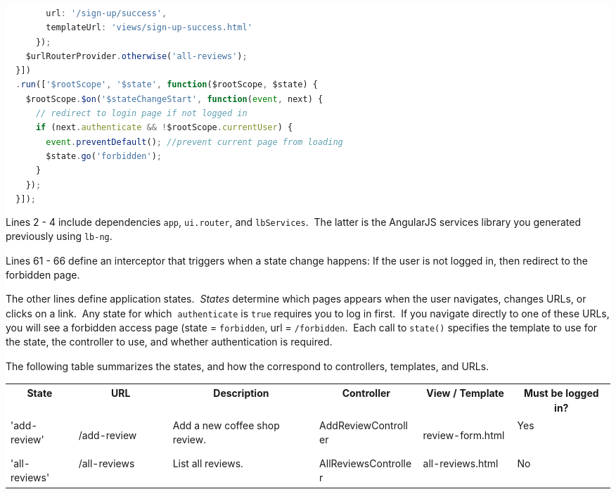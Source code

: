 ```js
        url: '/sign-up/success',
        templateUrl: 'views/sign-up-success.html'
      });
    $urlRouterProvider.otherwise('all-reviews');
  }])
  .run(['$rootScope', '$state', function($rootScope, $state) {
    $rootScope.$on('$stateChangeStart', function(event, next) {
      // redirect to login page if not logged in
      if (next.authenticate && !$rootScope.currentUser) {
        event.preventDefault(); //prevent current page from loading
        $state.go('forbidden');
      }
    });
  }]);
```

Lines 2 - 4 include dependencies `app`, `ui.router`, and `lbServices`.  The latter is the AngularJS services library you generated previously using `lb-ng`.

Lines 61 - 66 define an interceptor that triggers when a state change happens: If the user is not logged in, then redirect to the forbidden page.

The other lines define application states.  _States_ determine which pages appears when the user navigates, changes URLs, or clicks on a link.  Any state for which  `authenticate` is `true` requires you to log in first.  If you navigate directly to one of these URLs, you will see a forbidden access page (state = `forbidden`, url = `/forbidden`.  Each call to `state()` specifies the template to use for the state, the controller to use, and whether authentication is required.  

The following table summarizes the states, and how the correspond to controllers, templates, and URLs.

<table id="state-summary">
  <tbody>
    <tr>
      <th>State</th>
      <th>URL</th>
      <th>Description</th>
      <th>Controller</th>
      <th>View / Template</th>
      <th>Must be logged in?</th>
    </tr>
    <tr>
      <td>'add-review'</td>
      <td>
        <div style="width: 120px;">
          <p style="line-height: 1.4285715;"><span>/add-review</span></p>
        </div>
      </td>
      <td>Add a new coffee shop review.</td>
      <td>AddReviewController</td>
      <td>
        <div style="width: 120px;">
          <p><span>review-form.html</span></p>
        </div>
      </td>
      <td>Yes</td>
    </tr>
    <tr>
      <td>'all-reviews'</td>
      <td>/all-reviews</td>
      <td>List all reviews.</td>
      <td>AllReviewsController</td>
      <td>all-reviews.html</td>
      <td>No</td>
    </tr>
